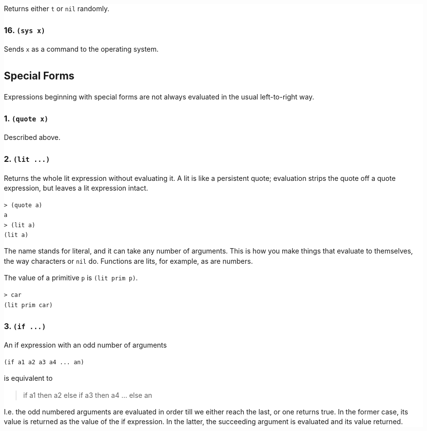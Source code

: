 Returns either `t` or `nil` randomly.


### 16. `(sys x)`

Sends `x` as a command to the operating system. 


## Special Forms

Expressions beginning with special forms are not always evaluated in 
the usual left-to-right way.


### 1.  `(quote x)`

Described above.


### 2.  `(lit ...)`

Returns the whole lit expression without evaluating it. A lit is like
a persistent quote; evaluation strips the quote off a quote 
expression, but leaves a lit expression intact.

```
> (quote a)
a
> (lit a)
(lit a)
```

The name stands for literal, and it can take any number of arguments.
This is how you make things that evaluate to themselves, the way
characters or `nil` do. Functions are lits, for example, as are
numbers.

The value of a primitive `p` is `(lit prim p)`. 

```
> car
(lit prim car)
```


### 3.  `(if ...)`

An if expression with an odd number of arguments

```
(if a1 a2 a3 a4 ... an)
```

is equivalent to

> if a1 then a2 else if a3 then a4 ... else an

I.e. the odd numbered arguments are evaluated in order till we either
reach the last, or one returns true.  In the former case, its value
is returned as the value of the if expression. In the latter, the
succeeding argument is evaluated and its value returned.
